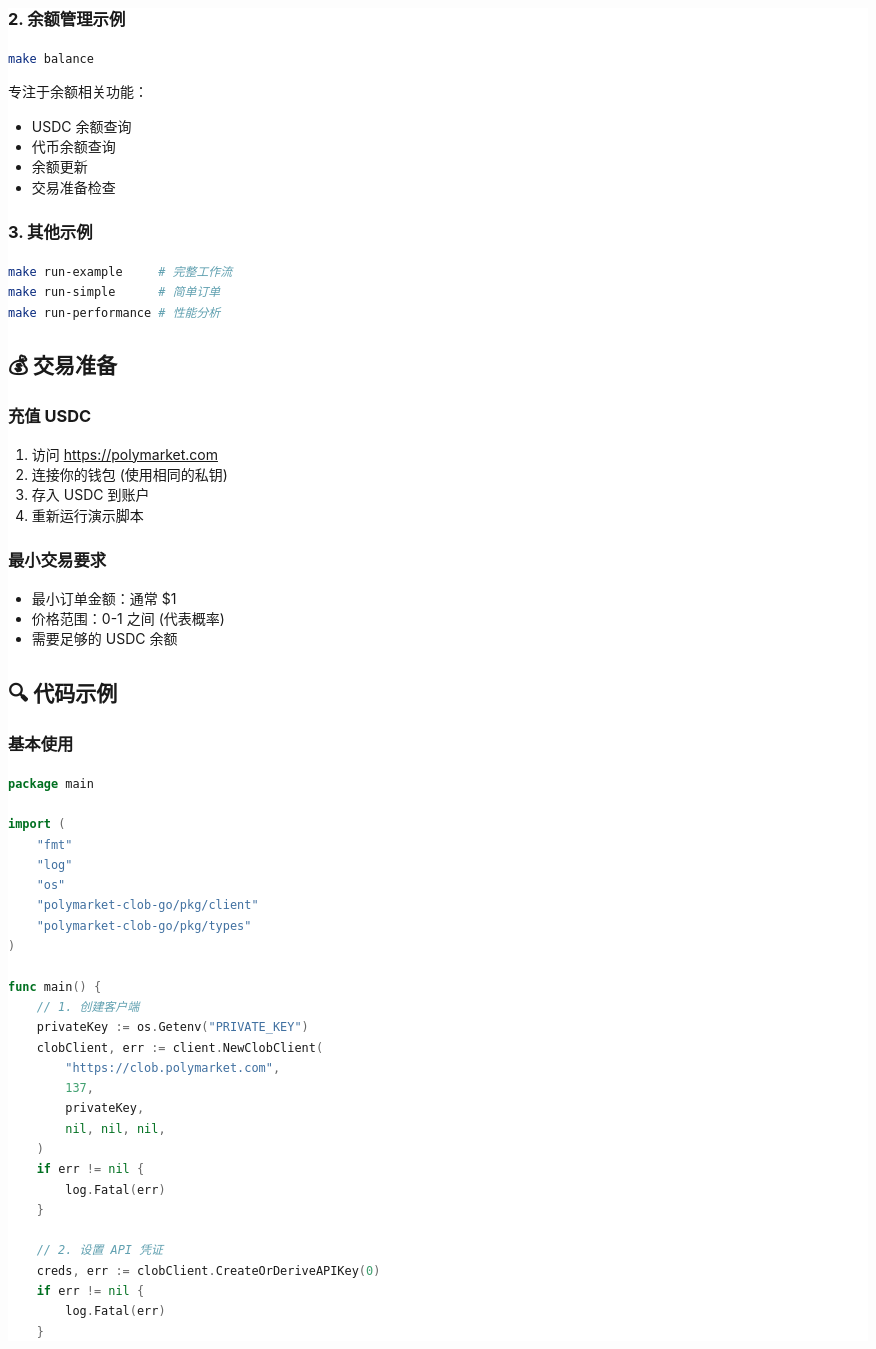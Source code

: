 ### 2. 余额管理示例
```bash
make balance
```
专注于余额相关功能：
- USDC 余额查询
- 代币余额查询
- 余额更新
- 交易准备检查

### 3. 其他示例
```bash
make run-example     # 完整工作流
make run-simple      # 简单订单
make run-performance # 性能分析
```

## 💰 交易准备

### 充值 USDC
1. 访问 https://polymarket.com
2. 连接你的钱包 (使用相同的私钥)
3. 存入 USDC 到账户
4. 重新运行演示脚本

### 最小交易要求
- 最小订单金额：通常 $1
- 价格范围：0-1 之间 (代表概率)
- 需要足够的 USDC 余额

## 🔍 代码示例

### 基本使用
```go
package main

import (
    "fmt"
    "log"
    "os"
    "polymarket-clob-go/pkg/client"
    "polymarket-clob-go/pkg/types"
)

func main() {
    // 1. 创建客户端
    privateKey := os.Getenv("PRIVATE_KEY")
    clobClient, err := client.NewClobClient(
        "https://clob.polymarket.com",
        137,
        privateKey,
        nil, nil, nil,
    )
    if err != nil {
        log.Fatal(err)
    }

    // 2. 设置 API 凭证
    creds, err := clobClient.CreateOrDeriveAPIKey(0)
    if err != nil {
        log.Fatal(err)
    }
```